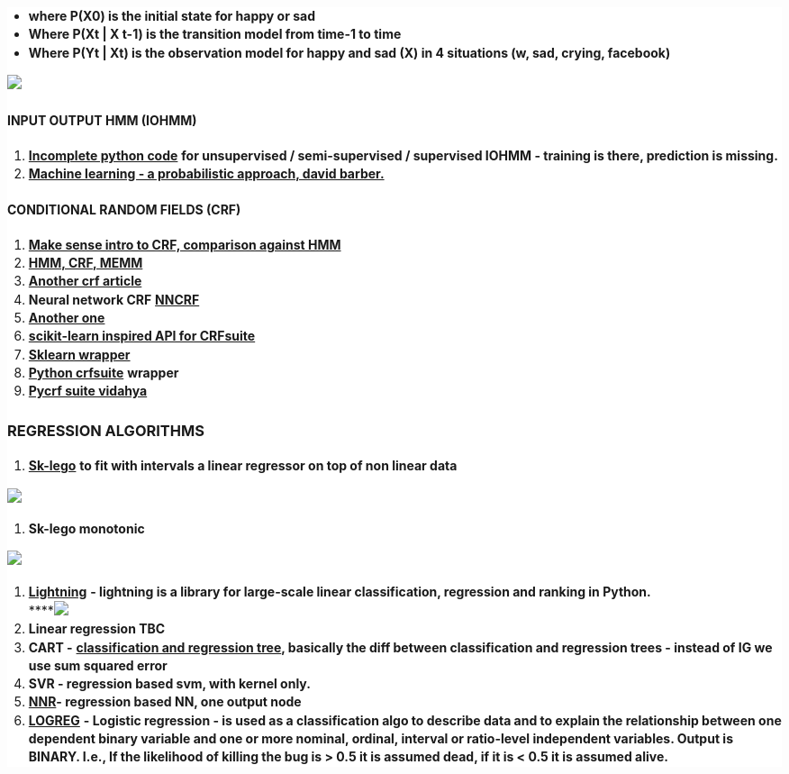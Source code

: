 * **where P(X0) is the initial state for happy or sad**
* **Where P(Xt | X t-1) is the transition model from time-1 to time**
* **Where P(Yt | Xt) is the observation model for happy and sad (X) in 4 situations (w, sad, crying, facebook)**

![](https://lh4.googleusercontent.com/5MOIyOwwg7VU39m2L2OqNM8VWatLz4bXCN3i1x6c9cQSJWaEeR6leubji6Bt0F-ptUJcXGYuIKjtTUmeh9iZCumgy6PPYESHzaBXOWk2fjeidWXaUIa2lNQsFW3wFhdP2BHWfKwW)

#### **INPUT OUTPUT HMM (IOHMM)**

1. [**Incomplete python code**](https://github.com/Mogeng/IOHMM) **for unsupervised / semi-supervised / supervised IOHMM - training is there, prediction is missing.**
2. [**Machine learning - a probabilistic approach, david barber.**](https://pdfs.semanticscholar.org/a632/9a41ee67fae978ccac1e37370f074497a4fe.pdf)

#### **CONDITIONAL RANDOM FIELDS (CRF)**

1. [**Make sense intro to CRF, comparison against HMM** ](https://medium.com/ml2vec/overview-of-conditional-random-fields-68a2a20fa541)
2. [**HMM, CRF, MEMM**](https://medium.com/@Alibaba\_Cloud/hmm-memm-and-crf-a-comparative-analysis-of-statistical-modeling-methods-49fc32a73586)
3. [**Another crf article**](https://medium.com/@phylypo/nlp-text-segmentation-using-conditional-random-fields-e8ff1d2b6060)
4. **Neural network CRF** [**NNCRF**](https://medium.com/@Akhilesh\_k\_r/neural-networks-conditional-random-field-crf-973712a0fd30)
5. [**Another one**](https://towardsdatascience.com/conditional-random-fields-explained-e5b8256da776)
6. [**scikit-learn inspired API for CRFsuite**](https://github.com/TeamHG-Memex/sklearn-crfsuite)
7. [**Sklearn wrapper**](https://github.com/supercoderhawk/sklearn-crfsuite)
8. [**Python crfsuite**](https://github.com/scrapinghub/python-crfsuite) **wrapper**
9. [**Pycrf suite vidahya**](https://www.analyticsvidhya.com/blog/2018/08/nlp-guide-conditional-random-fields-text-classification/)

### **REGRESSION ALGORITHMS**

1. [**Sk-lego**](https://scikit-lego.readthedocs.io/en/latest/preprocessing.html#Interval-Encoders) **to fit with intervals a linear regressor on top of non linear data**

![](https://lh6.googleusercontent.com/7yCwBKFpFonYWiaBrAy1AeM10-3YMc\_HJayDR9-whuLp3K5TRxoIVeyP8EJqqQeO0MImgFpQFGuLa3mVo0tr-390ns4dErivP7jDNsE7NaJXo5k2l6Od4aJpKLrzpM1lZ73USG\_Y)

1. **Sk-lego monotonic**&#x20;

![](https://lh3.googleusercontent.com/P1FIn55eoT2vzJ86cyyFMLklCph\_Sk0KsFJiMgH4VMYstg9iED7hOP8fR8lVt9u5e0nVXsc8wTvb5iX3BgePkGY7p6BkHkDsyVywRZHWKNOpMJGSiJFFBGzkB3j76MHypzlwxE4g)

1. [**Lightning**](https://github.com/scikit-learn-contrib/lightning) **- lightning is a library for large-scale linear classification, regression and ranking in Python.**\
   ****![](https://lh6.googleusercontent.com/IP4Qg9ynzzWdjcFVqiy9TJfOzX7l8\_9t8upL8ORVj4zHie6p1GKnuOoWBvth6yXCBQjmGi6W8wXVNPfBQkNwJqdo29TB6y3YTe23PsMOwgES9uF6U\_8iGaYu8jHvmG2zvjriT3QV)
2. **Linear regression TBC**
3. **CART -** [**classification and regression tree**](http://www.simafore.com/blog/bid/62482/2-main-differences-between-classification-and-regression-trees)**, basically the diff between classification and regression trees - instead of IG we use sum squared error**
4. **SVR - regression based svm, with kernel only.**
5. [**NNR**](https://deeplearning4j.org/linear-regression)**- regression based NN, one output node**
6. [**LOGREG**](http://www.statisticssolutions.com/what-is-logistic-regression/) **- Logistic regression - is used as a classification algo to describe data and to explain the relationship between one dependent binary variable and one or more nominal, ordinal, interval or ratio-level independent variables. Output is BINARY. I.e.,  If the likelihood of killing the bug is > 0.5 it is assumed dead, if it is < 0.5 it is assumed alive.**
